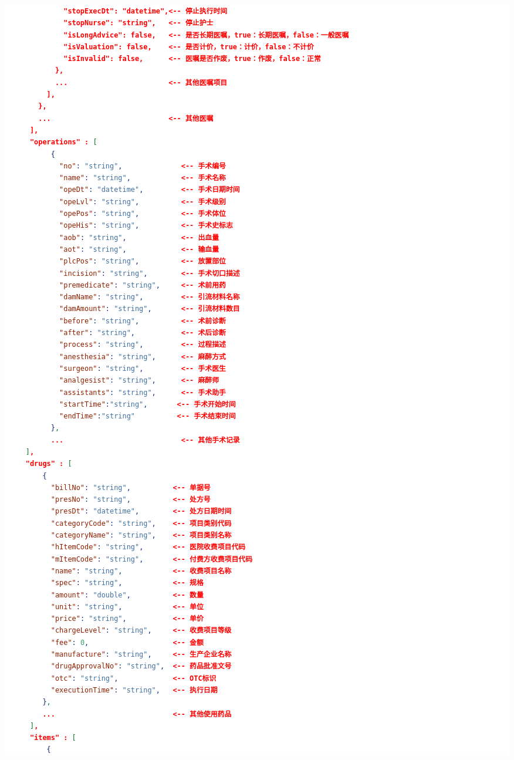 ```json
              "stopExecDt": "datetime",<-- 停止执行时间
              "stopNurse": "string",   <-- 停止护士
              "isLongAdvice": false,   <-- 是否长期医嘱，true：长期医嘱，false：一般医嘱
              "isValuation": false,    <-- 是否计价，true：计价，false：不计价
              "isInvalid": false,      <-- 医嘱是否作废，true：作废，false：正常        
            },
            ...                        <-- 其他医嘱项目
          ],
        },
        ...                            <-- 其他医嘱
      ],
      "operations" : [
           {
             "no": "string",              <-- 手术编号
             "name": "string",            <-- 手术名称
             "opeDt": "datetime",         <-- 手术日期时间
             "opeLvl": "string",          <-- 手术级别
             "opePos": "string",          <-- 手术体位
             "opeHis": "string",          <-- 手术史标志
             "aob": "string",             <-- 出血量
             "aot": "string",             <-- 输血量
             "plcPos": "string",          <-- 放置部位
             "incision": "string",        <-- 手术切口描述
             "premedicate": "string",     <-- 术前用药
             "damName": "string",         <-- 引流材料名称
             "damAmount": "string",       <-- 引流材料数目
             "before": "string",          <-- 术前诊断
             "after": "string",           <-- 术后诊断
             "process": "string",         <-- 过程描述
             "anesthesia": "string",      <-- 麻醉方式
             "surgeon": "string",         <-- 手术医生
             "analgesist": "string",      <-- 麻醉师
             "assistants": "string",      <-- 手术助手
             "startTime":"string",		 <-- 手术开始时间
             "endTime":"string"		     <-- 手术结束时间
           },
           ...                            <-- 其他手术记录
     ],
     "drugs" : [
         {
           "billNo": "string",          <-- 单据号
           "presNo": "string",          <-- 处方号
           "presDt": "datetime",        <-- 处方日期时间
           "categoryCode": "string",    <-- 项目类别代码
           "categoryName": "string",    <-- 项目类别名称
           "hItemCode": "string",       <-- 医院收费项目代码
           "mItemCode": "string",       <-- 付费方收费项目代码
           "name": "string",            <-- 收费项目名称
           "spec": "string",            <-- 规格     
           "amount": "double",          <-- 数量
           "unit": "string",            <-- 单位
           "price": "string",           <-- 单价
           "chargeLevel": "string",     <-- 收费项目等级
           "fee": 0,                    <-- 金额
           "manufacture": "string",     <-- 生产企业名称
           "drugApprovalNo": "string",  <-- 药品批准文号
           "otc": "string",             <-- OTC标识
           "executionTime": "string",   <-- 执行日期
         },
         ...                            <-- 其他使用药品
      ],
      "items" : [
          {
```